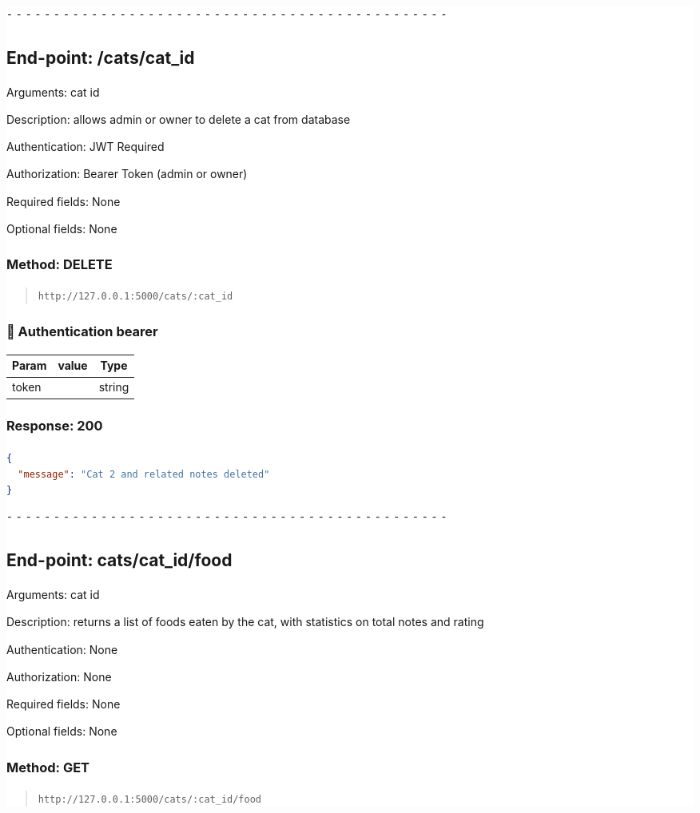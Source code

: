 ⁃ ⁃ ⁃ ⁃ ⁃ ⁃ ⁃ ⁃ ⁃ ⁃ ⁃ ⁃ ⁃ ⁃ ⁃ ⁃ ⁃ ⁃ ⁃ ⁃ ⁃ ⁃ ⁃ ⁃ ⁃ ⁃ ⁃ ⁃ ⁃ ⁃ ⁃ ⁃ ⁃ ⁃ ⁃ ⁃ ⁃ ⁃ ⁃ ⁃ ⁃ ⁃ ⁃ ⁃ ⁃ ⁃ ⁃

## End-point: /cats/cat_id

Arguments: cat id

Description: allows admin or owner to delete a cat from database

Authentication: JWT Required

Authorization: Bearer Token (admin or owner)

Required fields: None

Optional fields: None

### Method: DELETE

> ```
> http://127.0.0.1:5000/cats/:cat_id
> ```

### 🔑 Authentication bearer

| Param | value | Type   |
| ----- | ----- | ------ |
| token |       | string |

### Response: 200

```json
{
  "message": "Cat 2 and related notes deleted"
}
```

⁃ ⁃ ⁃ ⁃ ⁃ ⁃ ⁃ ⁃ ⁃ ⁃ ⁃ ⁃ ⁃ ⁃ ⁃ ⁃ ⁃ ⁃ ⁃ ⁃ ⁃ ⁃ ⁃ ⁃ ⁃ ⁃ ⁃ ⁃ ⁃ ⁃ ⁃ ⁃ ⁃ ⁃ ⁃ ⁃ ⁃ ⁃ ⁃ ⁃ ⁃ ⁃ ⁃ ⁃ ⁃ ⁃ ⁃

## End-point: cats/cat_id/food

Arguments: cat id

Description: returns a list of foods eaten by the cat, with statistics on total notes and rating

Authentication: None

Authorization: None

Required fields: None

Optional fields: None

### Method: GET

> ```
> http://127.0.0.1:5000/cats/:cat_id/food
> ```

